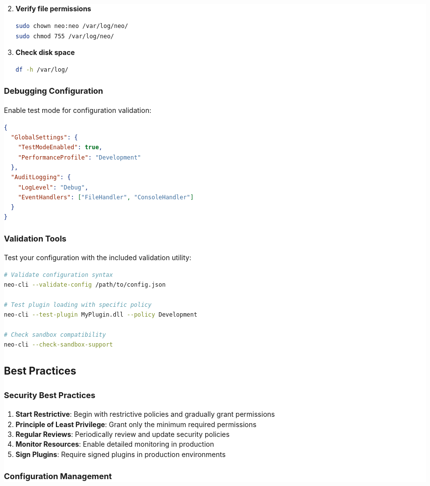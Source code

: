 2. **Verify file permissions**
   ```bash
   sudo chown neo:neo /var/log/neo/
   sudo chmod 755 /var/log/neo/
   ```

3. **Check disk space**
   ```bash
   df -h /var/log/
   ```

### Debugging Configuration

Enable test mode for configuration validation:

```json
{
  "GlobalSettings": {
    "TestModeEnabled": true,
    "PerformanceProfile": "Development"
  },
  "AuditLogging": {
    "LogLevel": "Debug",
    "EventHandlers": ["FileHandler", "ConsoleHandler"]
  }
}
```

### Validation Tools

Test your configuration with the included validation utility:

```bash
# Validate configuration syntax
neo-cli --validate-config /path/to/config.json

# Test plugin loading with specific policy
neo-cli --test-plugin MyPlugin.dll --policy Development

# Check sandbox compatibility
neo-cli --check-sandbox-support
```

## Best Practices

### Security Best Practices

1. **Start Restrictive**: Begin with restrictive policies and gradually grant permissions
2. **Principle of Least Privilege**: Grant only the minimum required permissions
3. **Regular Reviews**: Periodically review and update security policies
4. **Monitor Resources**: Enable detailed monitoring in production
5. **Sign Plugins**: Require signed plugins in production environments

### Configuration Management
